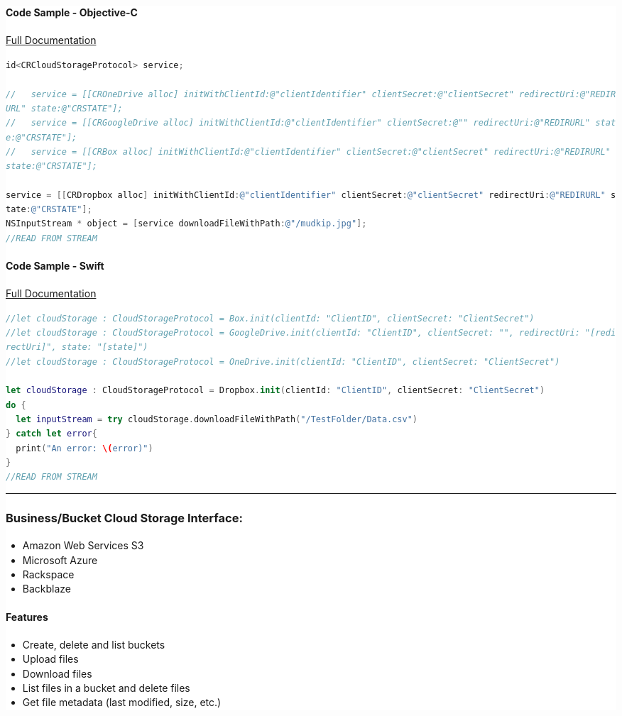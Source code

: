 #### Code Sample - Objective-C
[Full Documentation](https://cloudrail.com/integrations/interfaces/CloudStorage;platformId=ObjectiveC)
```objective-c
id<CRCloudStorageProtocol> service;

//   service = [[CROneDrive alloc] initWithClientId:@"clientIdentifier" clientSecret:@"clientSecret" redirectUri:@"REDIRURL" state:@"CRSTATE"];
//   service = [[CRGoogleDrive alloc] initWithClientId:@"clientIdentifier" clientSecret:@"" redirectUri:@"REDIRURL" state:@"CRSTATE"];
//   service = [[CRBox alloc] initWithClientId:@"clientIdentifier" clientSecret:@"clientSecret" redirectUri:@"REDIRURL" state:@"CRSTATE"];

service = [[CRDropbox alloc] initWithClientId:@"clientIdentifier" clientSecret:@"clientSecret" redirectUri:@"REDIRURL" state:@"CRSTATE"];
NSInputStream * object = [service downloadFileWithPath:@"/mudkip.jpg"];
//READ FROM STREAM
```
#### Code Sample - Swift
[Full Documentation](https://cloudrail.com/integrations/interfaces/CloudStorage;platformId=Swift)
```swift
//let cloudStorage : CloudStorageProtocol = Box.init(clientId: "ClientID", clientSecret: "ClientSecret")
//let cloudStorage : CloudStorageProtocol = GoogleDrive.init(clientId: "ClientID", clientSecret: "", redirectUri: "[redirectUri]", state: "[state]")
//let cloudStorage : CloudStorageProtocol = OneDrive.init(clientId: "ClientID", clientSecret: "ClientSecret")

let cloudStorage : CloudStorageProtocol = Dropbox.init(clientId: "ClientID", clientSecret: "ClientSecret")
do {
  let inputStream = try cloudStorage.downloadFileWithPath("/TestFolder/Data.csv")
} catch let error{
  print("An error: \(error)")
}
//READ FROM STREAM
```
---
### Business/Bucket Cloud Storage Interface:

* Amazon Web Services S3
* Microsoft Azure
* Rackspace
* Backblaze

#### Features

* Create, delete and list buckets
* Upload files
* Download files
* List files in a bucket and delete files
* Get file metadata (last modified, size, etc.)
